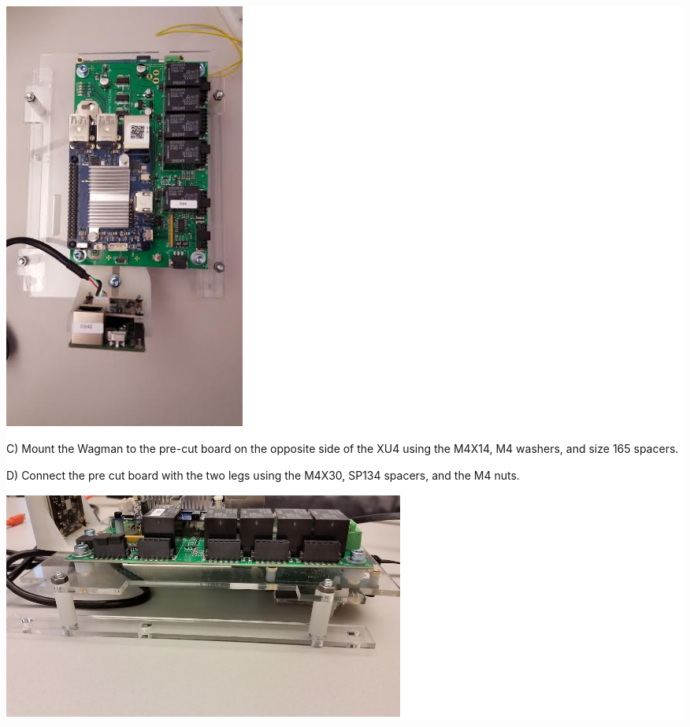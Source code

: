 <img src="./C1+.jpg" width=300 />

C) Mount the Wagman to the pre-cut board on the opposite side of the XU4 using the M4X14, M4 washers, and size 165 spacers.

D) Connect the pre cut board with the two legs using the M4X30, SP134 spacers, and the M4 nuts. 

<img src="./Legs.jpg" width=500 />

